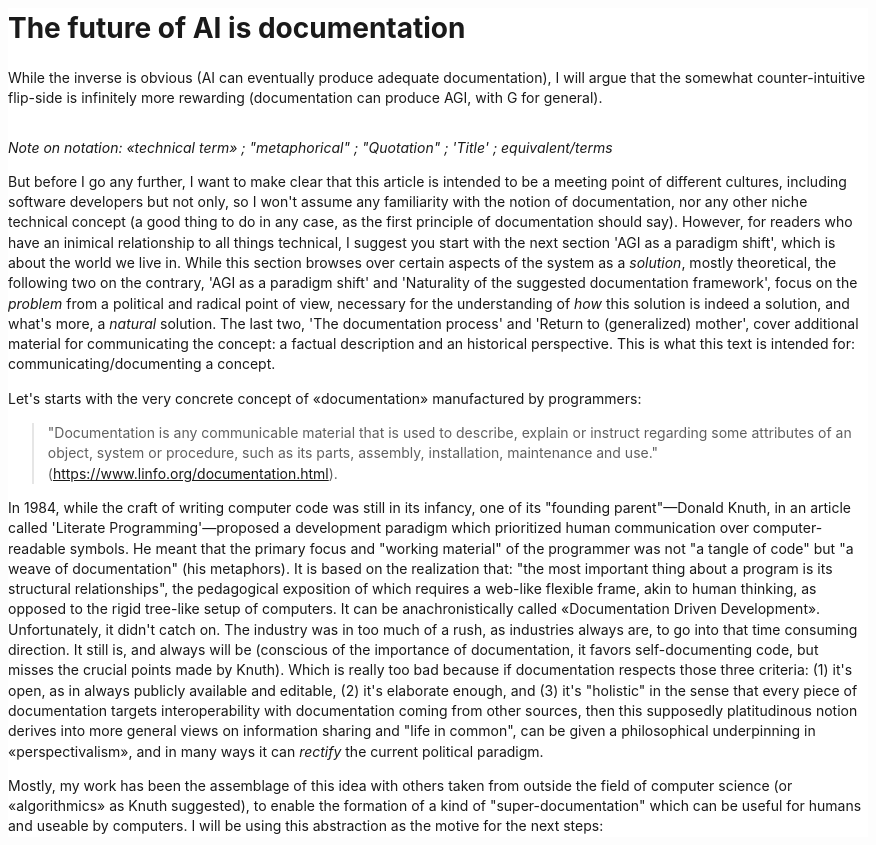 # The future of AI is documentation

While the inverse is obvious (AI can eventually produce adequate documentation), I will argue that the somewhat counter-intuitive flip-side is infinitely more rewarding (documentation can produce AGI, with G for general).  

##

*Note on notation: «technical term» ; "metaphorical" ; "Quotation" ; 'Title' ; equivalent/terms*
  
But before I go any further, I want to make clear that this article is intended to be a meeting point of different cultures, including software developers but not only, so I won't assume any familiarity with the notion of documentation, nor any other niche technical concept (a good thing to do in any case, as the first principle of documentation should say). However, for readers who have an inimical relationship to all things technical, I suggest you start with the next section 'AGI as a paradigm shift', which is about the world we live in. While this section browses over certain aspects of the system as a *solution*, mostly theoretical, the following two on the contrary, 'AGI as a paradigm shift' and 'Naturality of the suggested documentation framework', focus on the *problem* from a political and radical point of view, necessary for the understanding of *how* this solution is indeed a solution, and what's more, a *natural* solution. The last two, 'The documentation process' and 'Return to (generalized) mother', cover additional material for communicating the concept: a factual description and an historical perspective. This is what this text is intended for: communicating/documenting a concept.

Let's starts with the very concrete concept of «documentation» manufactured by programmers:

> "Documentation is any communicable material that is used to describe, explain or instruct regarding some attributes of an object, system or procedure, such as its parts, assembly, installation, maintenance and use." (<https://www.linfo.org/documentation.html>).

In 1984, while the craft of writing computer code was still in its infancy, one of its "founding parent"—Donald Knuth, in an article called 'Literate Programming'—proposed a development paradigm  which prioritized human communication over computer-readable symbols. He meant that the primary focus and "working material" of the programmer was not "a tangle of code" but "a weave of documentation" (his metaphors). It is based on the realization that: "the most important thing about a program is its structural relationships", the pedagogical exposition of which requires a web-like flexible frame, akin to human thinking, as opposed to the rigid tree-like setup of computers. It can be anachronistically called «Documentation Driven Development». Unfortunately, it didn't catch on. The industry was in too much of a rush, as industries always are, to go into that time consuming direction. It still is, and always will be (conscious of the importance of documentation, it favors self-documenting code, but misses the crucial points made by Knuth). Which is really too bad because if documentation respects those three criteria: (1) it's open, as in always publicly available and editable, (2) it's elaborate enough, and (3) it's "holistic" in the sense that every piece of documentation targets interoperability with documentation coming from other sources, then this supposedly platitudinous notion derives into more general views on information sharing and "life in common", can be given a philosophical underpinning in «perspectivalism», and in many ways it can *rectify* the current political paradigm.

Mostly, my work has been the assemblage of this idea with others taken from outside the field of computer science (or «algorithmics» as Knuth suggested), to enable the formation of a kind of "super-documentation" which can be useful for humans and useable by computers. I will be using this abstraction as the motive for the next steps:
